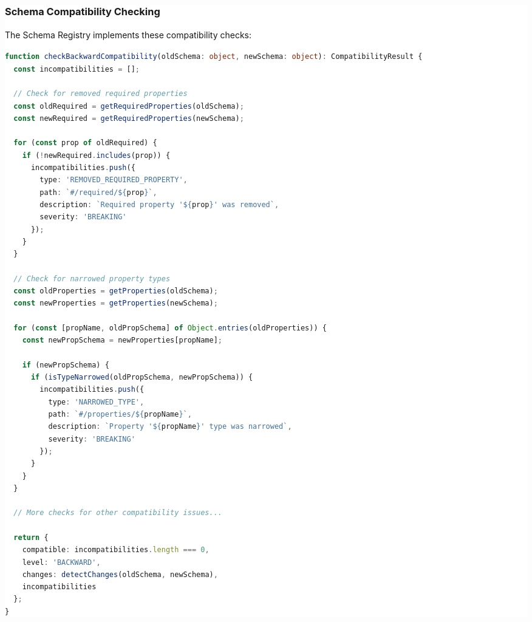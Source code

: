 ### Schema Compatibility Checking

The Schema Registry implements these compatibility checks:

```typescript
function checkBackwardCompatibility(oldSchema: object, newSchema: object): CompatibilityResult {
  const incompatibilities = [];
  
  // Check for removed required properties
  const oldRequired = getRequiredProperties(oldSchema);
  const newRequired = getRequiredProperties(newSchema);
  
  for (const prop of oldRequired) {
    if (!newRequired.includes(prop)) {
      incompatibilities.push({
        type: 'REMOVED_REQUIRED_PROPERTY',
        path: `#/required/${prop}`,
        description: `Required property '${prop}' was removed`,
        severity: 'BREAKING'
      });
    }
  }
  
  // Check for narrowed property types
  const oldProperties = getProperties(oldSchema);
  const newProperties = getProperties(newSchema);
  
  for (const [propName, oldPropSchema] of Object.entries(oldProperties)) {
    const newPropSchema = newProperties[propName];
    
    if (newPropSchema) {
      if (isTypeNarrowed(oldPropSchema, newPropSchema)) {
        incompatibilities.push({
          type: 'NARROWED_TYPE',
          path: `#/properties/${propName}`,
          description: `Property '${propName}' type was narrowed`,
          severity: 'BREAKING'
        });
      }
    }
  }
  
  // More checks for other compatibility issues...
  
  return {
    compatible: incompatibilities.length === 0,
    level: 'BACKWARD',
    changes: detectChanges(oldSchema, newSchema),
    incompatibilities
  };
}
```
